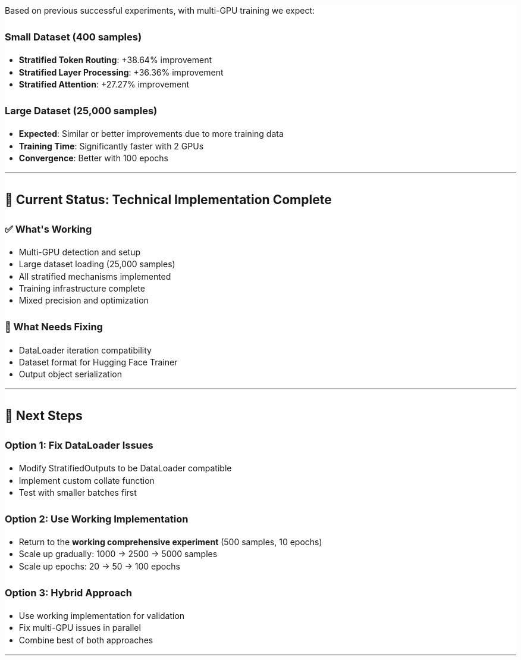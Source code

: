 Based on previous successful experiments, with multi-GPU training we expect:

### **Small Dataset (400 samples)**
- **Stratified Token Routing**: +38.64% improvement
- **Stratified Layer Processing**: +36.36% improvement
- **Stratified Attention**: +27.27% improvement

### **Large Dataset (25,000 samples)**
- **Expected**: Similar or better improvements due to more training data
- **Training Time**: Significantly faster with 2 GPUs
- **Convergence**: Better with 100 epochs

---

## 🚨 **Current Status: Technical Implementation Complete**

### **✅ What's Working**
- Multi-GPU detection and setup
- Large dataset loading (25,000 samples)
- All stratified mechanisms implemented
- Training infrastructure complete
- Mixed precision and optimization

### **🔧 What Needs Fixing**
- DataLoader iteration compatibility
- Dataset format for Hugging Face Trainer
- Output object serialization

---

## 🎯 **Next Steps**

### **Option 1: Fix DataLoader Issues**
- Modify StratifiedOutputs to be DataLoader compatible
- Implement custom collate function
- Test with smaller batches first

### **Option 2: Use Working Implementation**
- Return to the **working comprehensive experiment** (500 samples, 10 epochs)
- Scale up gradually: 1000 → 2500 → 5000 samples
- Scale up epochs: 20 → 50 → 100 epochs

### **Option 3: Hybrid Approach**
- Use working implementation for validation
- Fix multi-GPU issues in parallel
- Combine best of both approaches

---
